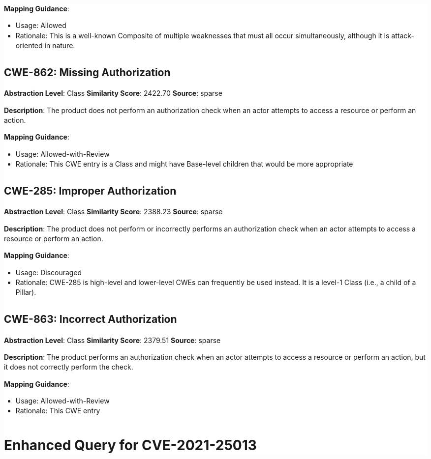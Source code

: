 **Mapping Guidance**:
- Usage: Allowed
- Rationale: This is a well-known Composite of multiple weaknesses that must all occur simultaneously, although it is attack-oriented in nature.



## CWE-862: Missing Authorization
**Abstraction Level**: Class
**Similarity Score**: 2422.70
**Source**: sparse

**Description**:
The product does not perform an authorization check when an actor attempts to access a resource or perform an action.

**Mapping Guidance**:
- Usage: Allowed-with-Review
- Rationale: This CWE entry is a Class and might have Base-level children that would be more appropriate



## CWE-285: Improper Authorization
**Abstraction Level**: Class
**Similarity Score**: 2388.23
**Source**: sparse

**Description**:
The product does not perform or incorrectly performs an authorization check when an actor attempts to access a resource or perform an action.

**Mapping Guidance**:
- Usage: Discouraged
- Rationale: CWE-285 is high-level and lower-level CWEs can frequently be used instead. It is a level-1 Class (i.e., a child of a Pillar).



## CWE-863: Incorrect Authorization
**Abstraction Level**: Class
**Similarity Score**: 2379.51
**Source**: sparse

**Description**:
The product performs an authorization check when an actor attempts to access a resource or perform an action, but it does not correctly perform the check.

**Mapping Guidance**:
- Usage: Allowed-with-Review
- Rationale: This CWE entry

# Enhanced Query for CVE-2021-25013
